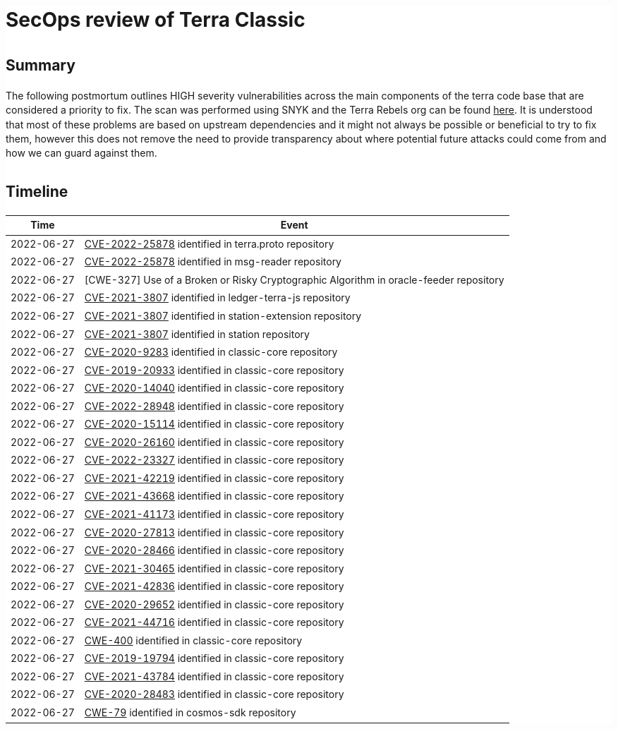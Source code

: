 # SecOps review of Terra Classic

## Summary

The following postmortum outlines HIGH severity vulnerabilities across the main components of the terra code base that are considered a priority to fix. The scan was performed using SNYK and the Terra Rebels org can be found [here](https://app.snyk.io/org/zaradardfds). It is understood that most of these problems are based on upstream dependencies and it might not always be possible or beneficial to try to fix them, however this does not remove the need to provide transparency about where potential future attacks could come from and how we can guard against them.


## Timeline

| Time | Event |
| --- | --- |
| 2022-06-27 | [CVE-2022-25878](https://security.snyk.io/vuln/SNYK-JS-PROTOBUFJS-2441248) identified in terra.proto repository |
| 2022-06-27 | [CVE-2022-25878](https://security.snyk.io/vuln/SNYK-JS-PROTOBUFJS-2441248) identified in msg-reader repository |
| 2022-06-27 | [CWE-327] Use of a Broken or Risky Cryptographic Algorithm in oracle-feeder repository |
| 2022-06-27 | [CVE-2021-3807](https://security.snyk.io/vuln/SNYK-JS-ANSIREGEX-1583908) identified in ledger-terra-js repository |
| 2022-06-27 | [CVE-2021-3807](https://security.snyk.io/vuln/SNYK-JS-ANSIREGEX-1583908) identified in station-extension repository |
| 2022-06-27 | [CVE-2021-3807](https://security.snyk.io/vuln/SNYK-JS-ANSIREGEX-1583908) identified in station repository |
| 2022-06-27 | [CVE-2020-9283](https://app.snyk.io/vuln/SNYK-GOLANG-GOLANGORGXCRYPTOSSH-551923) identified in classic-core repository |
| 2022-06-27 | [CVE-2019-20933](https://security.snyk.io/vuln/SNYK-GOLANG-GITHUBCOMINFLUXDATAINFLUXDBSERVICESHTTPD-1041719) identified in classic-core repository |
| 2022-06-27 | [CVE-2020-14040](https://security.snyk.io/vuln/SNYK-GOLANG-GOLANGORGXTEXTENCODINGUNICODE-609611) identified in classic-core repository |
| 2022-06-27 | [CVE-2022-28948](https://security.snyk.io/vuln/SNYK-GOLANG-GOPKGINYAMLV3-2841557) identified in classic-core repository |
| 2022-06-27 | [CVE-2020-15114](https://security.snyk.io/vuln/SNYK-GOLANG-GOETCDIOETCDV3ETCDMAIN-1083901) identified in classic-core repository |
| 2022-06-27 | [CVE-2020-26160](https://security.snyk.io/vuln/SNYK-GOLANG-GITHUBCOMDGRIJALVAJWTGO-596515) identified in classic-core repository |
| 2022-06-27 | [CVE-2022-23327](https://security.snyk.io/vuln/SNYK-GOLANG-GITHUBCOMETHEREUMGOETHEREUMCORE-2419061) identified in classic-core repository |
| 2022-06-27 | [CVE-2021-42219](https://security.snyk.io/vuln/SNYK-GOLANG-GITHUBCOMETHEREUMGOETHEREUMCONSENSUSETHASH-2428324) identified in classic-core repository |
| 2022-06-27 | [CVE-2021-43668](https://security.snyk.io/vuln/SNYK-GOLANG-GITHUBCOMETHEREUMGOETHEREUMCMDGETH-1923106) identified in classic-core repository |
| 2022-06-27 | [CVE-2021-41173](https://security.snyk.io/vuln/SNYK-GOLANG-GITHUBCOMETHEREUMGOETHEREUMCMDGETH-1767102) identified in classic-core repository |
| 2022-06-27 | [CVE-2020-27813](https://security.snyk.io/vuln/SNYK-GOLANG-GITHUBCOMGORILLAWEBSOCKET-597108) identified in classic-core repository |
| 2022-06-27 | [CVE-2020-28466](https://security.snyk.io/vuln/SNYK-GOLANG-GITHUBCOMNATSIONATSSERVERV2SERVER-1083984) identified in classic-core repository |
| 2022-06-27 | [CVE-2021-30465](https://security.snyk.io/vuln/SNYK-GOLANG-GITHUBCOMOPENCONTAINERSRUNCLIBCONTAINER-1294545) identified in classic-core repository |
| 2022-06-27 | [CVE-2021-42836](https://security.snyk.io/vuln/SNYK-GOLANG-GITHUBCOMTIDWALLGJSON-1766963) identified in classic-core repository |
| 2022-06-27 | [CVE-2020-29652](https://security.snyk.io/vuln/SNYK-GOLANG-GOLANGORGXCRYPTO-2825234) identified in classic-core repository |
| 2022-06-27 | [CVE-2021-44716](https://security.snyk.io/vuln/SNYK-GOLANG-GOLANGORGXNETHTTP2-2313688) identified in classic-core repository |
| 2022-06-27 | [CWE-400](https://security.snyk.io/vuln/SNYK-GOLANG-NHOOYRIOWEBSOCKET-1244972) identified in classic-core repository |
| 2022-06-27 | [CVE-2019-19794](https://security.snyk.io/vuln/SNYK-GOLANG-GITHUBCOMMIEKGDNS-537825) identified in classic-core repository |
| 2022-06-27 | [CVE-2021-43784](https://security.snyk.io/vuln/SNYK-GOLANG-GITHUBCOMOPENCONTAINERSRUNCLIBCONTAINER-2309909) identified in classic-core repository |
| 2022-06-27 | [CVE-2020-28483](https://security.snyk.io/vuln/SNYK-GOLANG-GITHUBCOMGINGONICGIN-1041736) identified in classic-core repository |
| 2022-06-27 | [CWE-79](https://cwe.mitre.org/data/definitions/79.html) identified in cosmos-sdk repository |